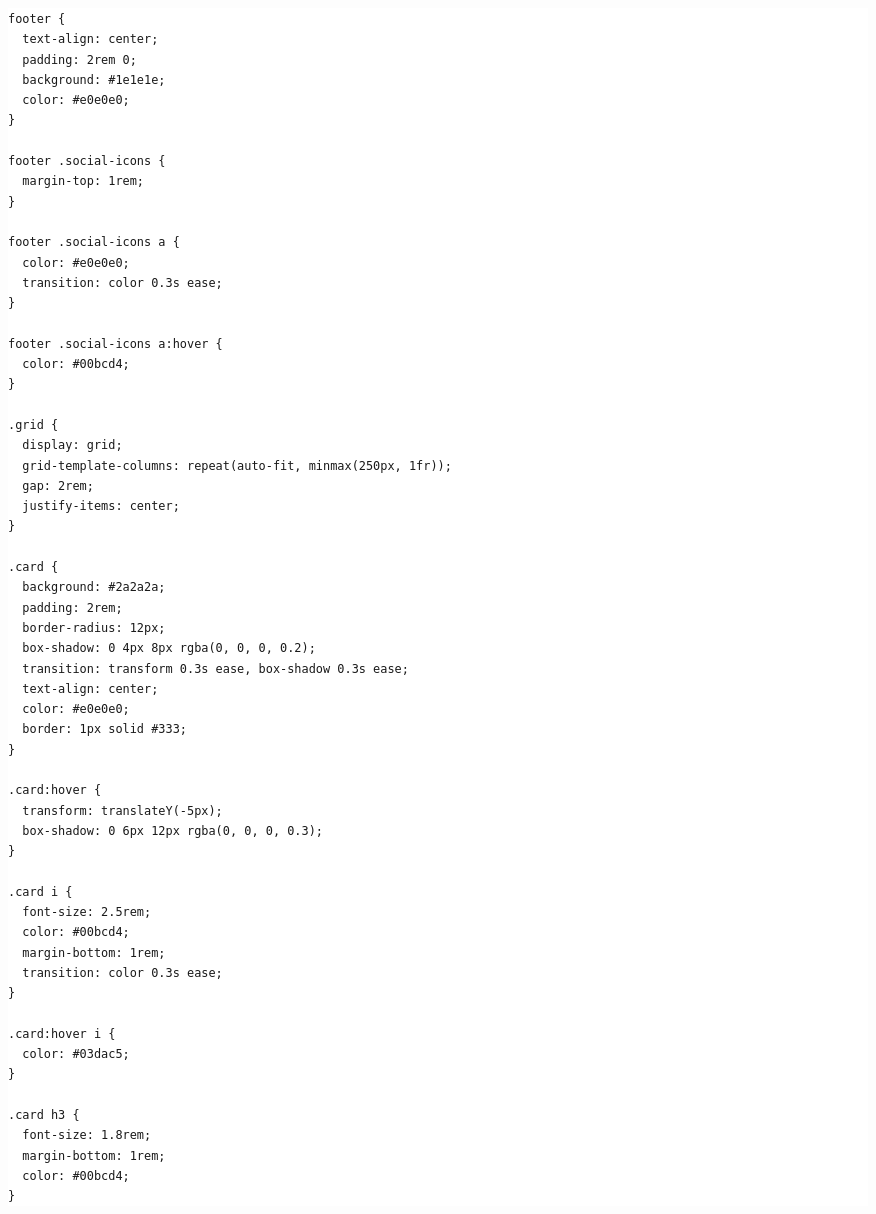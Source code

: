     footer {
      text-align: center;
      padding: 2rem 0;
      background: #1e1e1e;
      color: #e0e0e0;
    }

    footer .social-icons {
      margin-top: 1rem;
    }

    footer .social-icons a {
      color: #e0e0e0;
      transition: color 0.3s ease;
    }

    footer .social-icons a:hover {
      color: #00bcd4;
    }

    .grid {
      display: grid;
      grid-template-columns: repeat(auto-fit, minmax(250px, 1fr));
      gap: 2rem;
      justify-items: center;
    }

    .card {
      background: #2a2a2a;
      padding: 2rem;
      border-radius: 12px;
      box-shadow: 0 4px 8px rgba(0, 0, 0, 0.2);
      transition: transform 0.3s ease, box-shadow 0.3s ease;
      text-align: center;
      color: #e0e0e0;
      border: 1px solid #333;
    }

    .card:hover {
      transform: translateY(-5px);
      box-shadow: 0 6px 12px rgba(0, 0, 0, 0.3);
    }

    .card i {
      font-size: 2.5rem;
      color: #00bcd4;
      margin-bottom: 1rem;
      transition: color 0.3s ease;
    }

    .card:hover i {
      color: #03dac5;
    }

    .card h3 {
      font-size: 1.8rem;
      margin-bottom: 1rem;
      color: #00bcd4;
    }
